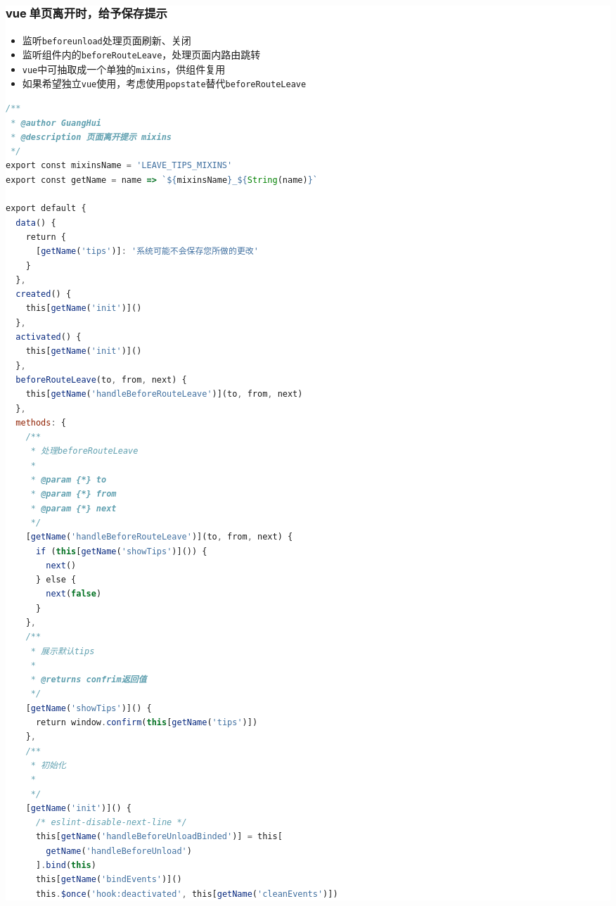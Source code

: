 ### vue 单页离开时，给予保存提示

- 监听`beforeunload`处理页面刷新、关闭
- 监听组件内的`beforeRouteLeave`，处理页面内路由跳转
- `vue`中可抽取成一个单独的`mixins`，供组件复用
- 如果希望独立`vue`使用，考虑使用`popstate`替代`beforeRouteLeave`
```javascript
/**
 * @author GuangHui
 * @description 页面离开提示 mixins
 */
export const mixinsName = 'LEAVE_TIPS_MIXINS'
export const getName = name => `${mixinsName}_${String(name)}`

export default {
  data() {
    return {
      [getName('tips')]: '系统可能不会保存您所做的更改'
    }
  },
  created() {
    this[getName('init')]()
  },
  activated() {
    this[getName('init')]()
  },
  beforeRouteLeave(to, from, next) {
    this[getName('handleBeforeRouteLeave')](to, from, next)
  },
  methods: {
    /**
     * 处理beforeRouteLeave
     *
     * @param {*} to
     * @param {*} from
     * @param {*} next
     */
    [getName('handleBeforeRouteLeave')](to, from, next) {
      if (this[getName('showTips')]()) {
        next()
      } else {
        next(false)
      }
    },
    /**
     * 展示默认tips
     *
     * @returns confrim返回值
     */
    [getName('showTips')]() {
      return window.confirm(this[getName('tips')])
    },
    /**
     * 初始化
     *
     */
    [getName('init')]() {
      /* eslint-disable-next-line */
      this[getName('handleBeforeUnloadBinded')] = this[
        getName('handleBeforeUnload')
      ].bind(this)
      this[getName('bindEvents')]()
      this.$once('hook:deactivated', this[getName('cleanEvents')])
```